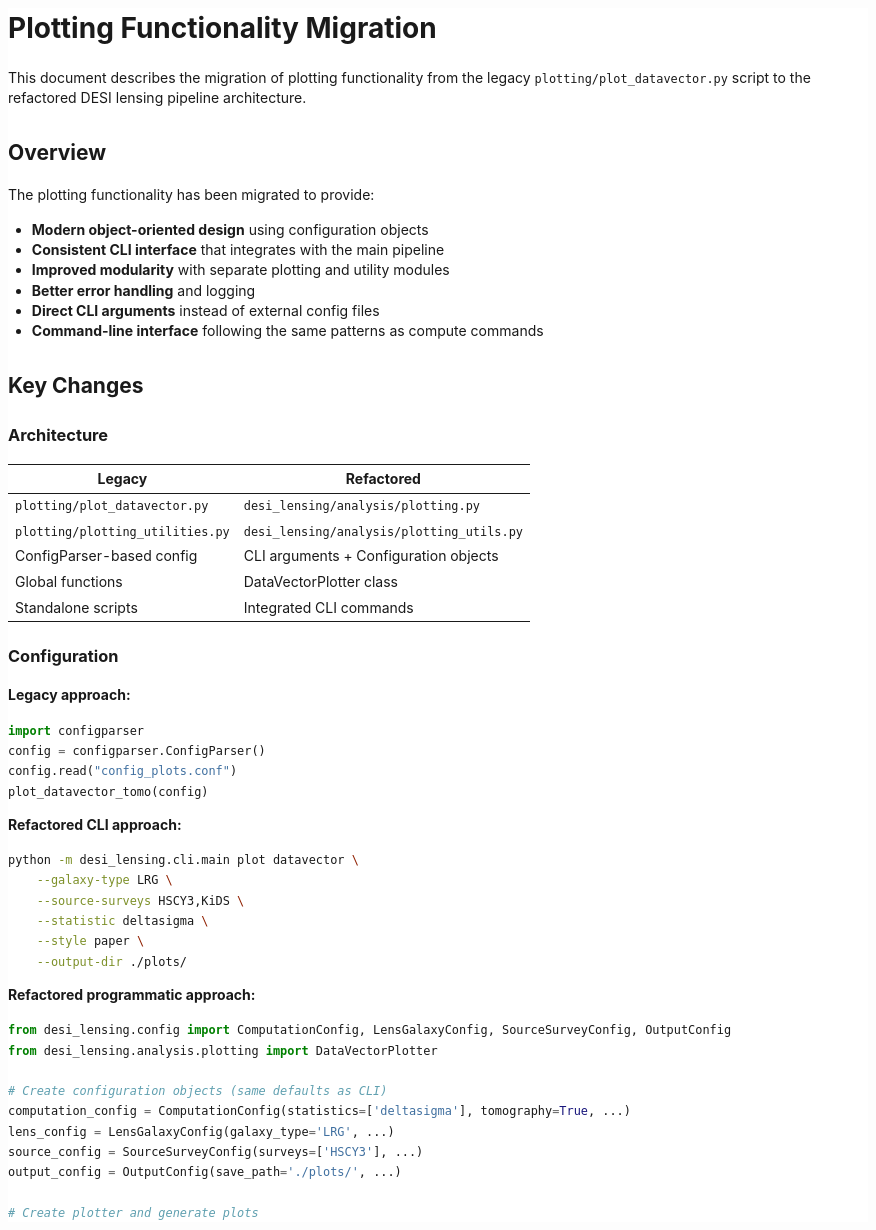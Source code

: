 # Plotting Functionality Migration

This document describes the migration of plotting functionality from the legacy `plotting/plot_datavector.py` script to the refactored DESI lensing pipeline architecture.

## Overview

The plotting functionality has been migrated to provide:
- **Modern object-oriented design** using configuration objects
- **Consistent CLI interface** that integrates with the main pipeline
- **Improved modularity** with separate plotting and utility modules
- **Better error handling** and logging
- **Direct CLI arguments** instead of external config files
- **Command-line interface** following the same patterns as compute commands

## Key Changes

### Architecture

| Legacy | Refactored |
|--------|------------|
| `plotting/plot_datavector.py` | `desi_lensing/analysis/plotting.py` |
| `plotting/plotting_utilities.py` | `desi_lensing/analysis/plotting_utils.py` |
| ConfigParser-based config | CLI arguments + Configuration objects |
| Global functions | DataVectorPlotter class |
| Standalone scripts | Integrated CLI commands |

### Configuration

**Legacy approach:**
```python
import configparser
config = configparser.ConfigParser()
config.read("config_plots.conf")
plot_datavector_tomo(config)
```

**Refactored CLI approach:**
```bash
python -m desi_lensing.cli.main plot datavector \
    --galaxy-type LRG \
    --source-surveys HSCY3,KiDS \
    --statistic deltasigma \
    --style paper \
    --output-dir ./plots/
```

**Refactored programmatic approach:**
```python
from desi_lensing.config import ComputationConfig, LensGalaxyConfig, SourceSurveyConfig, OutputConfig
from desi_lensing.analysis.plotting import DataVectorPlotter

# Create configuration objects (same defaults as CLI)
computation_config = ComputationConfig(statistics=['deltasigma'], tomography=True, ...)
lens_config = LensGalaxyConfig(galaxy_type='LRG', ...)
source_config = SourceSurveyConfig(surveys=['HSCY3'], ...)
output_config = OutputConfig(save_path='./plots/', ...)

# Create plotter and generate plots
```
